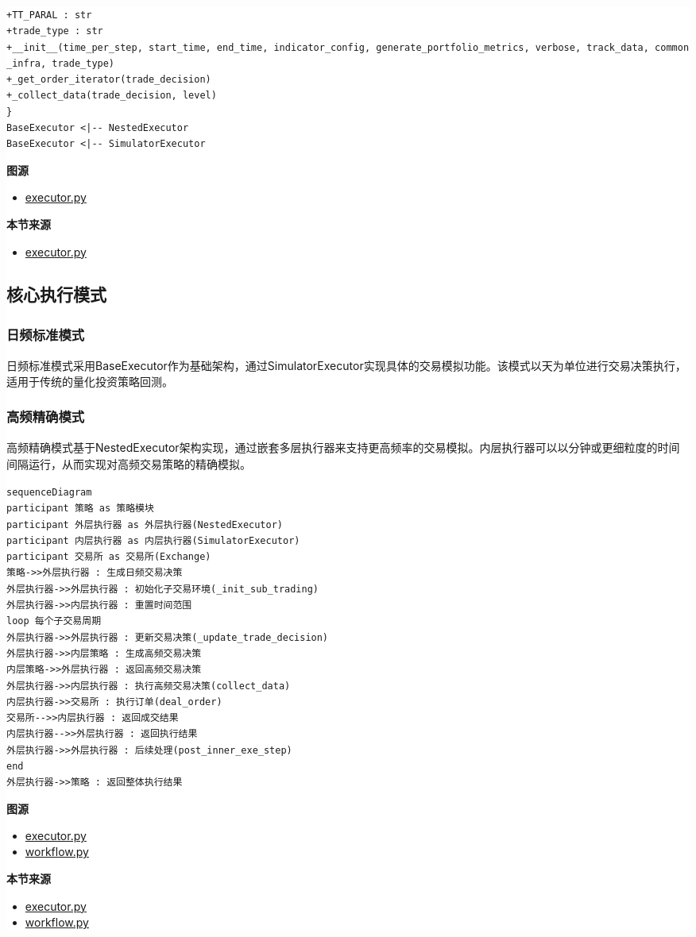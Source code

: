 ```mermaid
+TT_PARAL : str
+trade_type : str
+__init__(time_per_step, start_time, end_time, indicator_config, generate_portfolio_metrics, verbose, track_data, common_infra, trade_type)
+_get_order_iterator(trade_decision)
+_collect_data(trade_decision, level)
}
BaseExecutor <|-- NestedExecutor
BaseExecutor <|-- SimulatorExecutor
```

**图源**
- [executor.py](file://qlib/backtest/executor.py#L1-L629)

**本节来源**
- [executor.py](file://qlib/backtest/executor.py#L1-L629)

## 核心执行模式

### 日频标准模式
日频标准模式采用BaseExecutor作为基础架构，通过SimulatorExecutor实现具体的交易模拟功能。该模式以天为单位进行交易决策执行，适用于传统的量化投资策略回测。

### 高频精确模式
高频精确模式基于NestedExecutor架构实现，通过嵌套多层执行器来支持更高频率的交易模拟。内层执行器可以以分钟或更细粒度的时间间隔运行，从而实现对高频交易策略的精确模拟。

```mermaid
sequenceDiagram
participant 策略 as 策略模块
participant 外层执行器 as 外层执行器(NestedExecutor)
participant 内层执行器 as 内层执行器(SimulatorExecutor)
participant 交易所 as 交易所(Exchange)
策略->>外层执行器 : 生成日频交易决策
外层执行器->>外层执行器 : 初始化子交易环境(_init_sub_trading)
外层执行器->>内层执行器 : 重置时间范围
loop 每个子交易周期
外层执行器->>外层执行器 : 更新交易决策(_update_trade_decision)
外层执行器->>内层策略 : 生成高频交易决策
内层策略->>外层执行器 : 返回高频交易决策
外层执行器->>内层执行器 : 执行高频交易决策(collect_data)
内层执行器->>交易所 : 执行订单(deal_order)
交易所-->>内层执行器 : 返回成交结果
内层执行器-->>外层执行器 : 返回执行结果
外层执行器->>外层执行器 : 后续处理(post_inner_exe_step)
end
外层执行器->>策略 : 返回整体执行结果
```

**图源**
- [executor.py](file://qlib/backtest/executor.py#L316-L481)
- [workflow.py](file://examples/highfreq/workflow.py#L0-L176)

**本节来源**
- [executor.py](file://qlib/backtest/executor.py#L316-L481)
- [workflow.py](file://examples/highfreq/workflow.py#L0-L176)

